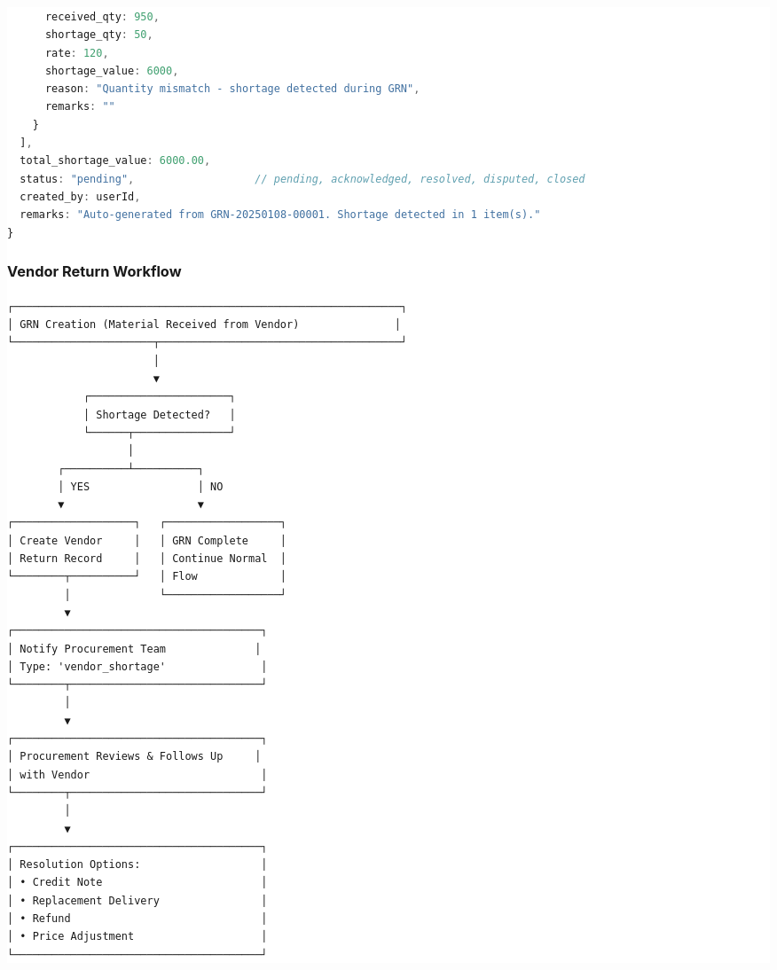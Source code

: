 ```javascript
      received_qty: 950,
      shortage_qty: 50,
      rate: 120,
      shortage_value: 6000,
      reason: "Quantity mismatch - shortage detected during GRN",
      remarks: ""
    }
  ],
  total_shortage_value: 6000.00,
  status: "pending",                   // pending, acknowledged, resolved, disputed, closed
  created_by: userId,
  remarks: "Auto-generated from GRN-20250108-00001. Shortage detected in 1 item(s)."
}
```

### Vendor Return Workflow

```
┌─────────────────────────────────────────────────────────────┐
│ GRN Creation (Material Received from Vendor)               │
└──────────────────────┬──────────────────────────────────────┘
                       │
                       ▼
            ┌──────────────────────┐
            │ Shortage Detected?   │
            └──────┬───────────────┘
                   │
        ┌──────────┴──────────┐
        │ YES                 │ NO
        ▼                     ▼
┌───────────────────┐   ┌──────────────────┐
│ Create Vendor     │   │ GRN Complete     │
│ Return Record     │   │ Continue Normal  │
└────────┬──────────┘   │ Flow             │
         │              └──────────────────┘
         ▼
┌───────────────────────────────────────┐
│ Notify Procurement Team              │
│ Type: 'vendor_shortage'               │
└────────┬──────────────────────────────┘
         │
         ▼
┌───────────────────────────────────────┐
│ Procurement Reviews & Follows Up     │
│ with Vendor                           │
└────────┬──────────────────────────────┘
         │
         ▼
┌───────────────────────────────────────┐
│ Resolution Options:                   │
│ • Credit Note                         │
│ • Replacement Delivery                │
│ • Refund                              │
│ • Price Adjustment                    │
└───────────────────────────────────────┘
```

